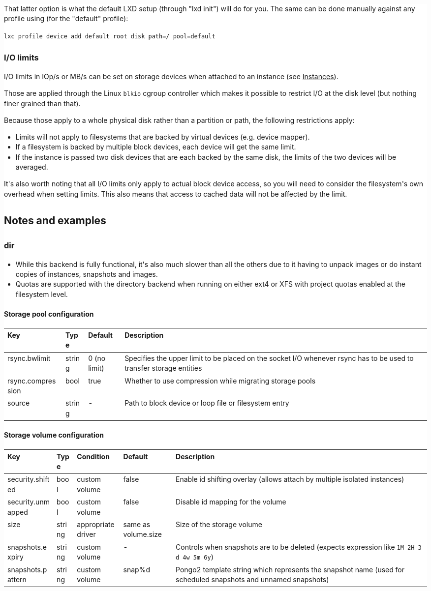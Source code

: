 That latter option is what the default LXD setup (through "lxd init") will do for you.
The same can be done manually against any profile using (for the "default" profile):

```bash
lxc profile device add default root disk path=/ pool=default
```

### I/O limits
I/O limits in IOp/s or MB/s can be set on storage devices when attached to an
instance (see [Instances](instances.md)).

Those are applied through the Linux `blkio` cgroup controller which makes it possible
to restrict I/O at the disk level (but nothing finer grained than that).

Because those apply to a whole physical disk rather than a partition or path, the following restrictions apply:

 - Limits will not apply to filesystems that are backed by virtual devices (e.g. device mapper).
 - If a filesystem is backed by multiple block devices, each device will get the same limit.
 - If the instance is passed two disk devices that are each backed by the same disk,
   the limits of the two devices will be averaged.

It's also worth noting that all I/O limits only apply to actual block device access,
so you will need to consider the filesystem's own overhead when setting limits.
This also means that access to cached data will not be affected by the limit.

## Notes and examples
### dir

 - While this backend is fully functional, it's also much slower than
   all the others due to it having to unpack images or do instant copies of
   instances, snapshots and images.
 - Quotas are supported with the directory backend when running on
   either ext4 or XFS with project quotas enabled at the filesystem level.

#### Storage pool configuration
Key                           | Type                          | Default                                 | Description
:--                           | :---                          | :------                                 | :----------
rsync.bwlimit                 | string                        | 0 (no limit)                            | Specifies the upper limit to be placed on the socket I/O whenever rsync has to be used to transfer storage entities
rsync.compression             | bool                          | true                                    | Whether to use compression while migrating storage pools
source                        | string                        | -                                       | Path to block device or loop file or filesystem entry

#### Storage volume configuration
Key                     | Type      | Condition                 | Default                               | Description
:--                     | :---      | :--------                 | :------                               | :----------
security.shifted        | bool      | custom volume             | false                                 | Enable id shifting overlay (allows attach by multiple isolated instances)
security.unmapped       | bool      | custom volume             | false                                 | Disable id mapping for the volume
size                    | string    | appropriate driver        | same as volume.size                   | Size of the storage volume
snapshots.expiry        | string    | custom volume             | -                                     | Controls when snapshots are to be deleted (expects expression like `1M 2H 3d 4w 5m 6y`)
snapshots.pattern       | string    | custom volume             | snap%d                                | Pongo2 template string which represents the snapshot name (used for scheduled snapshots and unnamed snapshots)